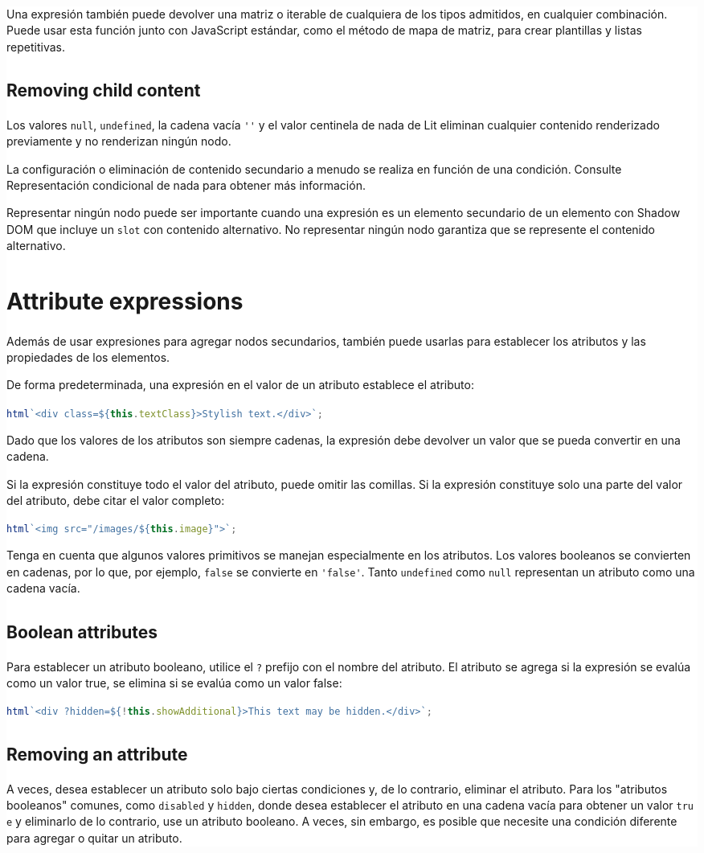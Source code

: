 Una expresión también puede devolver una matriz o iterable de cualquiera de los tipos admitidos, en cualquier combinación. Puede usar esta función junto con JavaScript estándar, como el método de mapa de matriz, para crear plantillas y listas repetitivas.

## Removing child content

Los valores `null`, `undefined`, la cadena vacía `''` y el valor centinela de nada de Lit eliminan cualquier contenido renderizado previamente y no renderizan ningún nodo.

La configuración o eliminación de contenido secundario a menudo se realiza en función de una condición. Consulte Representación condicional de nada para obtener más información.

Representar ningún nodo puede ser importante cuando una expresión es un elemento secundario de un elemento con Shadow DOM que incluye un `slot` con contenido alternativo. No representar ningún nodo garantiza que se represente el contenido alternativo.

# Attribute expressions

Además de usar expresiones para agregar nodos secundarios, también puede usarlas para establecer los atributos y las propiedades de los elementos.

De forma predeterminada, una expresión en el valor de un atributo establece el atributo:

```jsx
html`<div class=${this.textClass}>Stylish text.</div>`;
```

Dado que los valores de los atributos son siempre cadenas, la expresión debe devolver un valor que se pueda convertir en una cadena.

Si la expresión constituye todo el valor del atributo, puede omitir las comillas. Si la expresión constituye solo una parte del valor del atributo, debe citar el valor completo:

```jsx
html`<img src="/images/${this.image}">`;
```

Tenga en cuenta que algunos valores primitivos se manejan especialmente en los atributos. Los valores booleanos se convierten en cadenas, por lo que, por ejemplo, `false` se convierte en `'false'`. Tanto `undefined` como `null` representan un atributo como una cadena vacía.

## Boolean attributes

Para establecer un atributo booleano, utilice el `?` prefijo con el nombre del atributo. El atributo se agrega si la expresión se evalúa como un valor true, se elimina si se evalúa como un valor false:

```jsx
html`<div ?hidden=${!this.showAdditional}>This text may be hidden.</div>`;
```

## Removing an attribute

A veces, desea establecer un atributo solo bajo ciertas condiciones y, de lo contrario, eliminar el atributo. Para los "atributos booleanos" comunes, como `disabled` y `hidden`, donde desea establecer el atributo en una cadena vacía para obtener un valor `true` y eliminarlo de lo contrario, use un atributo booleano. A veces, sin embargo, es posible que necesite una condición diferente para agregar o quitar un atributo.
